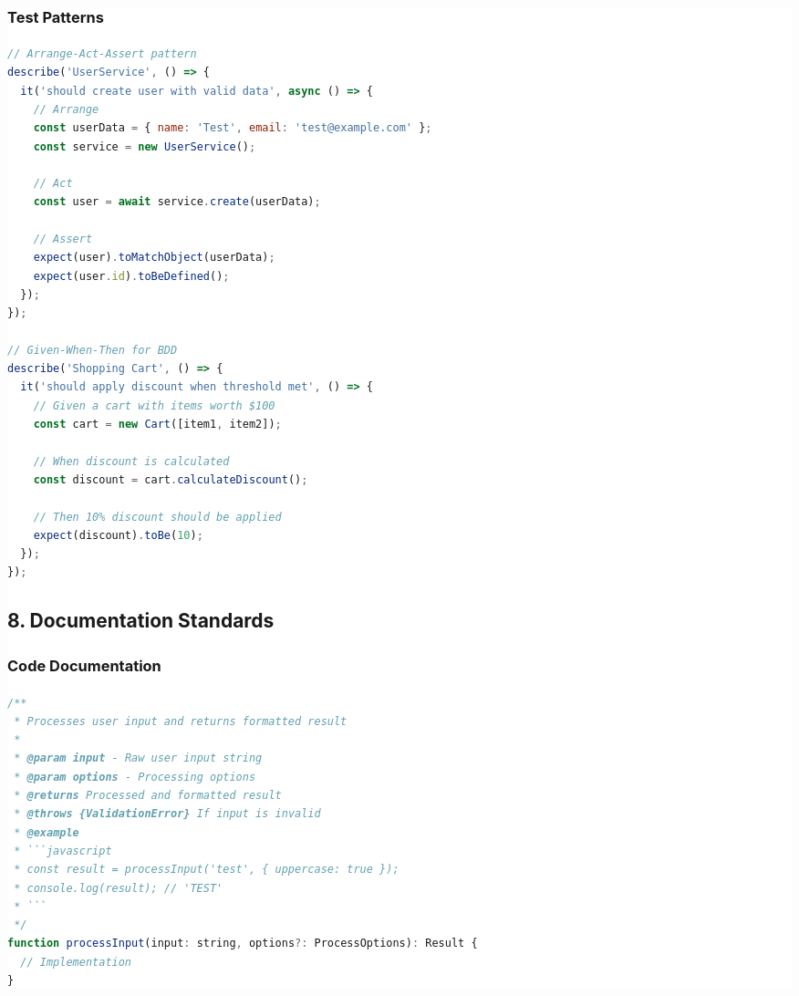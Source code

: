 ### Test Patterns
```javascript
// Arrange-Act-Assert pattern
describe('UserService', () => {
  it('should create user with valid data', async () => {
    // Arrange
    const userData = { name: 'Test', email: 'test@example.com' };
    const service = new UserService();
    
    // Act
    const user = await service.create(userData);
    
    // Assert
    expect(user).toMatchObject(userData);
    expect(user.id).toBeDefined();
  });
});

// Given-When-Then for BDD
describe('Shopping Cart', () => {
  it('should apply discount when threshold met', () => {
    // Given a cart with items worth $100
    const cart = new Cart([item1, item2]);
    
    // When discount is calculated
    const discount = cart.calculateDiscount();
    
    // Then 10% discount should be applied
    expect(discount).toBe(10);
  });
});
```

## 8. Documentation Standards

### Code Documentation
```javascript
/**
 * Processes user input and returns formatted result
 * 
 * @param input - Raw user input string
 * @param options - Processing options
 * @returns Processed and formatted result
 * @throws {ValidationError} If input is invalid
 * @example
 * ```javascript
 * const result = processInput('test', { uppercase: true });
 * console.log(result); // 'TEST'
 * ```
 */
function processInput(input: string, options?: ProcessOptions): Result {
  // Implementation
}
```
